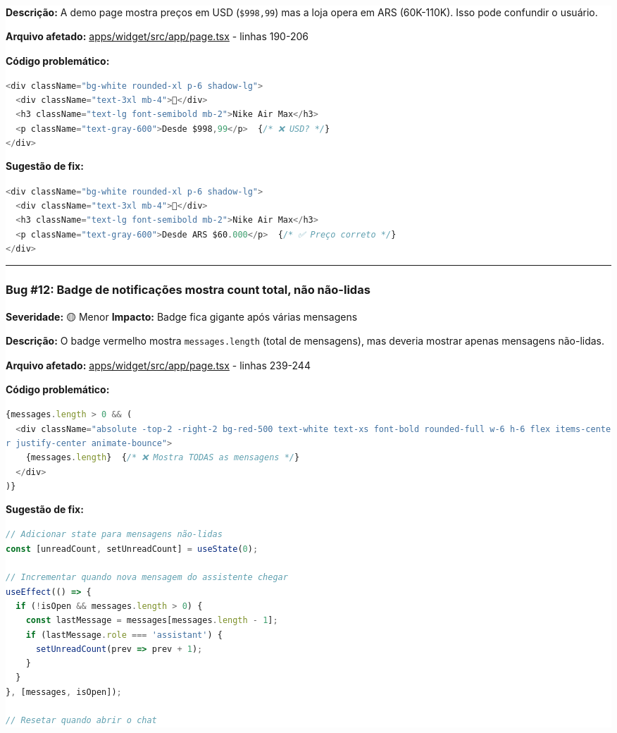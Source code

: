 **Descrição:**
A demo page mostra preços em USD (`$998,99`) mas a loja opera em ARS (60K-110K). Isso pode confundir o usuário.

**Arquivo afetado:**
[apps/widget/src/app/page.tsx](apps/widget/src/app/page.tsx) - linhas 190-206

**Código problemático:**

```typescript
<div className="bg-white rounded-xl p-6 shadow-lg">
  <div className="text-3xl mb-4">👟</div>
  <h3 className="text-lg font-semibold mb-2">Nike Air Max</h3>
  <p className="text-gray-600">Desde $998,99</p>  {/* ❌ USD? */}
</div>
```

**Sugestão de fix:**

```typescript
<div className="bg-white rounded-xl p-6 shadow-lg">
  <div className="text-3xl mb-4">👟</div>
  <h3 className="text-lg font-semibold mb-2">Nike Air Max</h3>
  <p className="text-gray-600">Desde ARS $60.000</p>  {/* ✅ Preço correto */}
</div>
```

---

### Bug #12: Badge de notificações mostra count total, não não-lidas

**Severidade:** 🟡 Menor
**Impacto:** Badge fica gigante após várias mensagens

**Descrição:**
O badge vermelho mostra `messages.length` (total de mensagens), mas deveria mostrar apenas mensagens não-lidas.

**Arquivo afetado:**
[apps/widget/src/app/page.tsx](apps/widget/src/app/page.tsx) - linhas 239-244

**Código problemático:**

```typescript
{messages.length > 0 && (
  <div className="absolute -top-2 -right-2 bg-red-500 text-white text-xs font-bold rounded-full w-6 h-6 flex items-center justify-center animate-bounce">
    {messages.length}  {/* ❌ Mostra TODAS as mensagens */}
  </div>
)}
```

**Sugestão de fix:**

```typescript
// Adicionar state para mensagens não-lidas
const [unreadCount, setUnreadCount] = useState(0);

// Incrementar quando nova mensagem do assistente chegar
useEffect(() => {
  if (!isOpen && messages.length > 0) {
    const lastMessage = messages[messages.length - 1];
    if (lastMessage.role === 'assistant') {
      setUnreadCount(prev => prev + 1);
    }
  }
}, [messages, isOpen]);

// Resetar quando abrir o chat
```